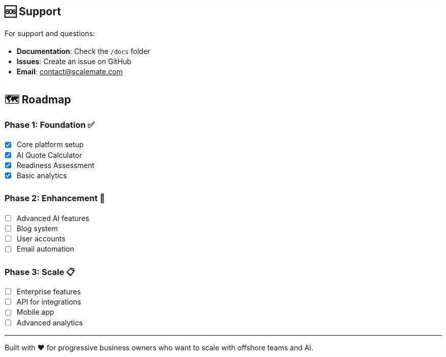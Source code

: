 ## 🆘 Support

For support and questions:

- **Documentation**: Check the `/docs` folder
- **Issues**: Create an issue on GitHub
- **Email**: contact@scalemate.com

## 🗺️ Roadmap

### Phase 1: Foundation ✅
- [x] Core platform setup
- [x] AI Quote Calculator
- [x] Readiness Assessment
- [x] Basic analytics

### Phase 2: Enhancement 🚧
- [ ] Advanced AI features
- [ ] Blog system
- [ ] User accounts
- [ ] Email automation

### Phase 3: Scale 📋
- [ ] Enterprise features
- [ ] API for integrations
- [ ] Mobile app
- [ ] Advanced analytics

---

Built with ❤️ for progressive business owners who want to scale with offshore teams and AI. 